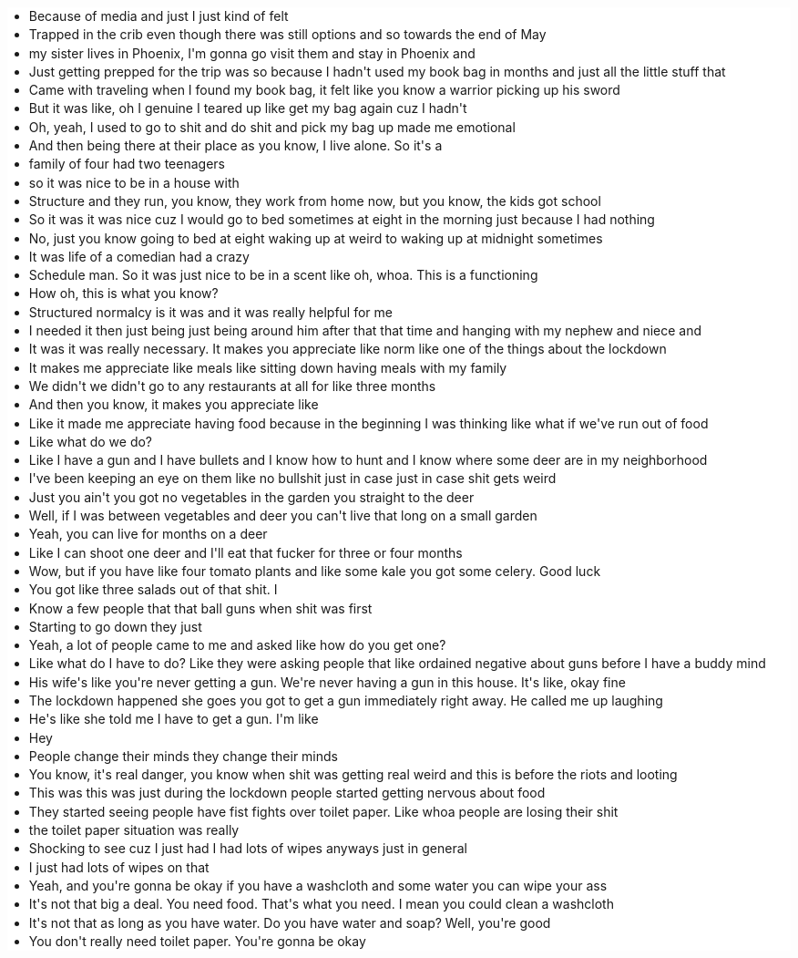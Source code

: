 *  Because of media and just I just kind of felt
*  Trapped in the crib even though there was still options and so towards the end of May
*  my sister lives in Phoenix, I'm gonna go visit them and stay in Phoenix and
*  Just getting prepped for the trip was so because I hadn't used my book bag in months and just all the little stuff that
*  Came with traveling when I found my book bag, it felt like you know a warrior picking up his sword
*  But it was like, oh I genuine I teared up like get my bag again cuz I hadn't
*  Oh, yeah, I used to go to shit and do shit and pick my bag up made me emotional
*  And then being there at their place as you know, I live alone. So it's a
*  family of four had two teenagers
*  so it was nice to be in a house with
*  Structure and they run, you know, they work from home now, but you know, the kids got school
*  So it was it was nice cuz I would go to bed sometimes at eight in the morning just because I had nothing
*  No, just you know going to bed at eight waking up at weird to waking up at midnight sometimes
*  It was life of a comedian had a crazy
*  Schedule man. So it was just nice to be in a scent like oh, whoa. This is a functioning
*  How oh, this is what you know?
*  Structured normalcy is it was and it was really helpful for me
*  I needed it then just being just being around him after that that time and hanging with my nephew and niece and
*  It was it was really necessary. It makes you appreciate like norm like one of the things about the lockdown
*  It makes me appreciate like meals like sitting down having meals with my family
*  We didn't we didn't go to any restaurants at all for like three months
*  And then you know, it makes you appreciate like
*  Like it made me appreciate having food because in the beginning I was thinking like what if we've run out of food
*  Like what do we do?
*  Like I have a gun and I have bullets and I know how to hunt and I know where some deer are in my neighborhood
*  I've been keeping an eye on them like no bullshit just in case just in case shit gets weird
*  Just you ain't you got no vegetables in the garden you straight to the deer
*  Well, if I was between vegetables and deer you can't live that long on a small garden
*  Yeah, you can live for months on a deer
*  Like I can shoot one deer and I'll eat that fucker for three or four months
*  Wow, but if you have like four tomato plants and like some kale you got some celery. Good luck
*  You got like three salads out of that shit. I
*  Know a few people that that ball guns when shit was first
*  Starting to go down they just
*  Yeah, a lot of people came to me and asked like how do you get one?
*  Like what do I have to do? Like they were asking people that like ordained negative about guns before I have a buddy mind
*  His wife's like you're never getting a gun. We're never having a gun in this house. It's like, okay fine
*  The lockdown happened she goes you got to get a gun immediately right away. He called me up laughing
*  He's like she told me I have to get a gun. I'm like
*  Hey
*  People change their minds they change their minds
*  You know, it's real danger, you know when shit was getting real weird and this is before the riots and looting
*  This was this was just during the lockdown people started getting nervous about food
*  They started seeing people have fist fights over toilet paper. Like whoa people are losing their shit
*  the toilet paper situation was really
*  Shocking to see cuz I just had I had lots of wipes anyways just in general
*  I just had lots of wipes on that
*  Yeah, and you're gonna be okay if you have a washcloth and some water you can wipe your ass
*  It's not that big a deal. You need food. That's what you need. I mean you could clean a washcloth
*  It's not that as long as you have water. Do you have water and soap? Well, you're good
*  You don't really need toilet paper. You're gonna be okay